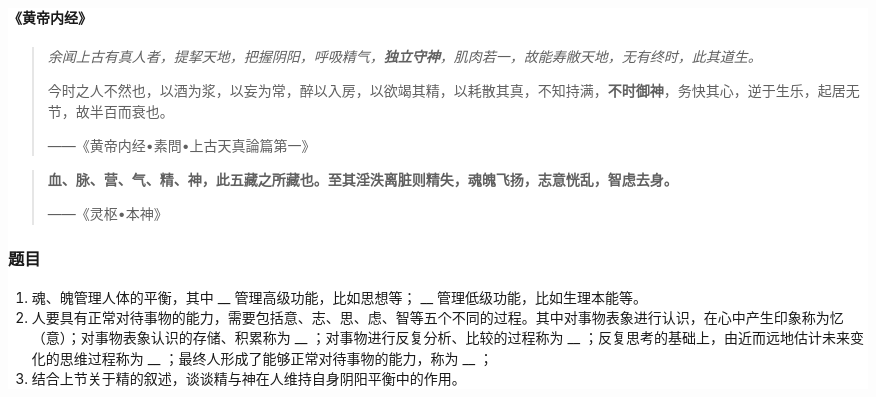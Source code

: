 #### 《黄帝内经》

> *余闻上古有真人者，提挈天地，把握阴阳，呼吸精气，**独立守神**，肌肉若一，故能寿敝天地，无有终时，此其道生。*
>
> 今时之人不然也，以酒为浆，以妄为常，醉以入房，以欲竭其精，以耗散其真，不知持满，**不时御神**，务快其心，逆于生乐，起居无节，故半百而衰也。
>
> ——《黄帝内经•素問•上古天真論篇第一》

> **血、脉、营、气、精、神，此五藏之所藏也。至其淫泆离脏则精失，魂魄飞扬，志意恍乱，智虑去身。**
>
> ——《灵枢•本神》

### 题目

1. 魂、魄管理人体的平衡，其中 __ 管理高级功能，比如思想等； __ 管理低级功能，比如生理本能等。
2. 人要具有正常对待事物的能力，需要包括意、志、思、虑、智等五个不同的过程。其中对事物表象进行认识，在心中产生印象称为忆（意）；对事物表象认识的存储、积累称为 __ ；对事物进行反复分析、比较的过程称为 __ ；反复思考的基础上，由近而远地估计未来变化的思维过程称为 __ ；最终人形成了能够正常对待事物的能力，称为 __ ；
3. 结合上节关于精的叙述，谈谈精与神在人维持自身阴阳平衡中的作用。
